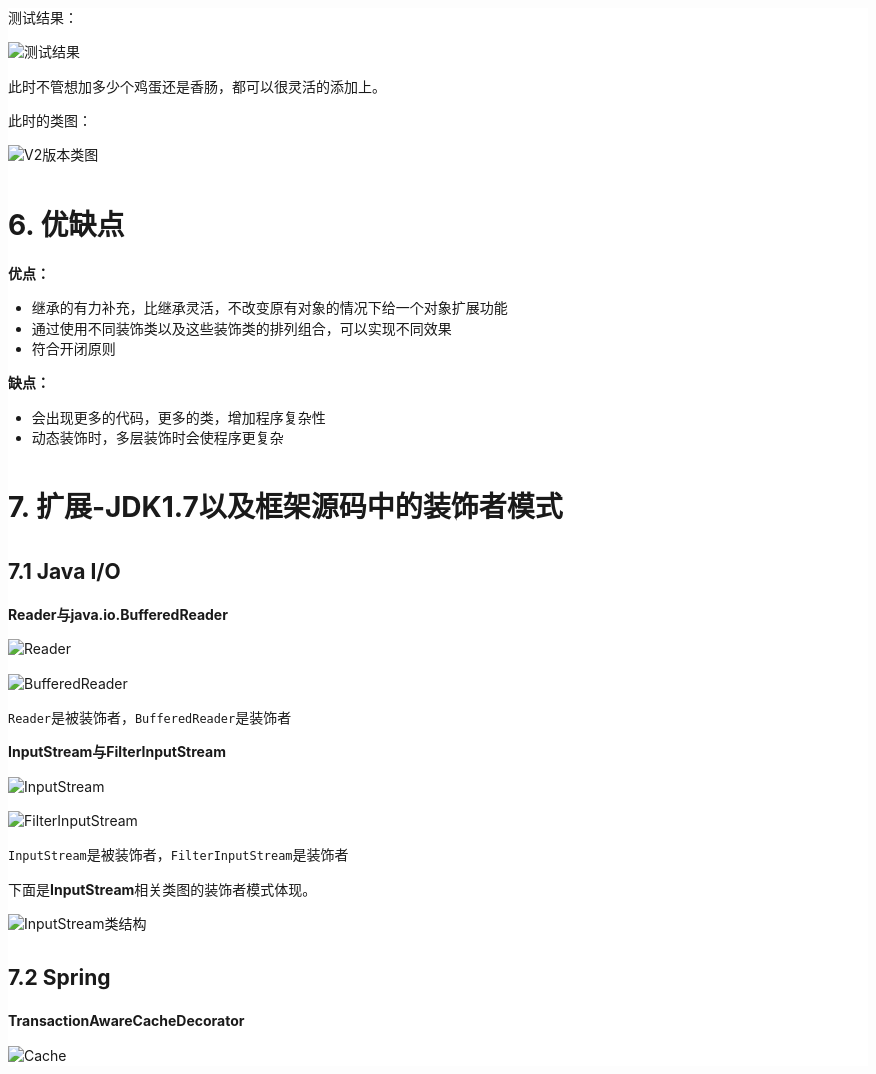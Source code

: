 测试结果：

![测试结果](https://upload-images.jianshu.io/upload_images/5336514-d9dd76ab82d4d853.png?imageMogr2/auto-orient/strip%7CimageView2/2/w/1240)

此时不管想加多少个鸡蛋还是香肠，都可以很灵活的添加上。

此时的类图：

![V2版本类图](https://upload-images.jianshu.io/upload_images/5336514-53bfbad63ca77ecb.png?imageMogr2/auto-orient/strip%7CimageView2/2/w/1240)

# 6. 优缺点

**优点：**

- 继承的有力补充，比继承灵活，不改变原有对象的情况下给一个对象扩展功能
- 通过使用不同装饰类以及这些装饰类的排列组合，可以实现不同效果
- 符合开闭原则

**缺点：**

- 会出现更多的代码，更多的类，增加程序复杂性
- 动态装饰时，多层装饰时会使程序更复杂

# 7. 扩展-JDK1.7以及框架源码中的装饰者模式

## 7.1 Java I/O

**Reader与java.io.BufferedReader**

![Reader](https://upload-images.jianshu.io/upload_images/5336514-a19754f4eec626fe.png?imageMogr2/auto-orient/strip%7CimageView2/2/w/1240)

![BufferedReader](https://upload-images.jianshu.io/upload_images/5336514-87687eb1ac3a7fed.png?imageMogr2/auto-orient/strip%7CimageView2/2/w/1240)

`Reader`是被装饰者，`BufferedReader`是装饰者

**InputStream与FilterInputStream**

![InputStream](https://upload-images.jianshu.io/upload_images/5336514-339e9817b3e41e2b.png?imageMogr2/auto-orient/strip%7CimageView2/2/w/1240)

![FilterInputStream](https://upload-images.jianshu.io/upload_images/5336514-dbccdc6ba8243a0d.png?imageMogr2/auto-orient/strip%7CimageView2/2/w/1240)

`InputStream`是被装饰者，`FilterInputStream`是装饰者

下面是**InputStream**相关类图的装饰者模式体现。

![InputStream类结构](https://upload-images.jianshu.io/upload_images/5336514-adbcca00aa6054fe.png?imageMogr2/auto-orient/strip%7CimageView2/2/w/1240)

## 7.2 Spring

**TransactionAwareCacheDecorator**

![Cache](https://upload-images.jianshu.io/upload_images/5336514-13b6cac0c2957bc7.png?imageMogr2/auto-orient/strip%7CimageView2/2/w/1240)
